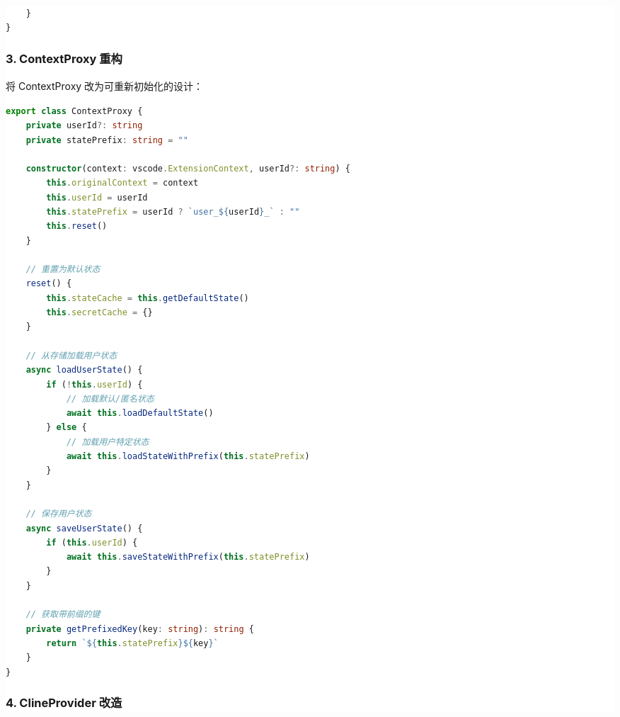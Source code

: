```typescript
	}
}
```

### 3. ContextProxy 重构

将 ContextProxy 改为可重新初始化的设计：

```typescript
export class ContextProxy {
	private userId?: string
	private statePrefix: string = ""

	constructor(context: vscode.ExtensionContext, userId?: string) {
		this.originalContext = context
		this.userId = userId
		this.statePrefix = userId ? `user_${userId}_` : ""
		this.reset()
	}

	// 重置为默认状态
	reset() {
		this.stateCache = this.getDefaultState()
		this.secretCache = {}
	}

	// 从存储加载用户状态
	async loadUserState() {
		if (!this.userId) {
			// 加载默认/匿名状态
			await this.loadDefaultState()
		} else {
			// 加载用户特定状态
			await this.loadStateWithPrefix(this.statePrefix)
		}
	}

	// 保存用户状态
	async saveUserState() {
		if (this.userId) {
			await this.saveStateWithPrefix(this.statePrefix)
		}
	}

	// 获取带前缀的键
	private getPrefixedKey(key: string): string {
		return `${this.statePrefix}${key}`
	}
}
```

### 4. ClineProvider 改造
